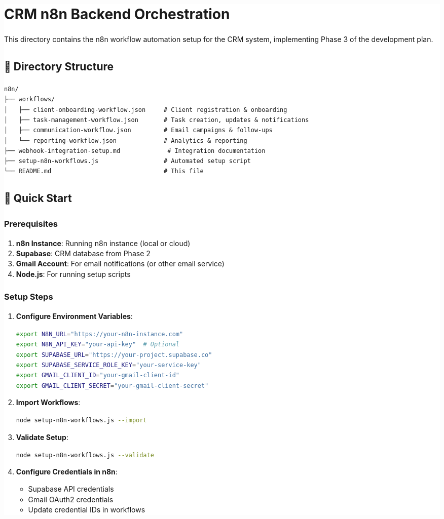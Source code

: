 # CRM n8n Backend Orchestration

This directory contains the n8n workflow automation setup for the CRM system, implementing Phase 3 of the development plan.

## 📁 Directory Structure

```
n8n/
├── workflows/
│   ├── client-onboarding-workflow.json     # Client registration & onboarding
│   ├── task-management-workflow.json       # Task creation, updates & notifications
│   ├── communication-workflow.json         # Email campaigns & follow-ups
│   └── reporting-workflow.json             # Analytics & reporting
├── webhook-integration-setup.md             # Integration documentation
├── setup-n8n-workflows.js                  # Automated setup script
└── README.md                               # This file
```

## 🚀 Quick Start

### Prerequisites

1. **n8n Instance**: Running n8n instance (local or cloud)
2. **Supabase**: CRM database from Phase 2
3. **Gmail Account**: For email notifications (or other email service)
4. **Node.js**: For running setup scripts

### Setup Steps

1. **Configure Environment Variables**:
   ```bash
   export N8N_URL="https://your-n8n-instance.com"
   export N8N_API_KEY="your-api-key"  # Optional
   export SUPABASE_URL="https://your-project.supabase.co"
   export SUPABASE_SERVICE_ROLE_KEY="your-service-key"
   export GMAIL_CLIENT_ID="your-gmail-client-id"
   export GMAIL_CLIENT_SECRET="your-gmail-client-secret"
   ```

2. **Import Workflows**:
   ```bash
   node setup-n8n-workflows.js --import
   ```

3. **Validate Setup**:
   ```bash
   node setup-n8n-workflows.js --validate
   ```

4. **Configure Credentials in n8n**:
   - Supabase API credentials
   - Gmail OAuth2 credentials
   - Update credential IDs in workflows
